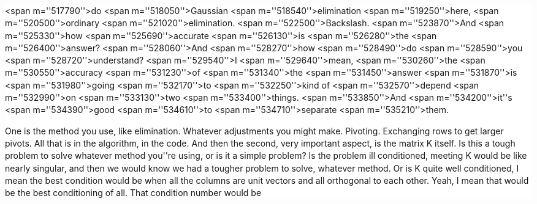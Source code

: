   <span m=''517790''>do</span> <span m=''518050''>Gaussian</span> <span m=''518540''>elimination</span>
  <span m=''519250''>here,</span> <span m=''520500''>ordinary</span> <span m=''521020''>elimination.</span>
  <span m=''522500''>Backslash.</span> <span m=''523870''>And</span> <span m=''525330''>how</span>
  <span m=''525690''>accurate</span> <span m=''526130''>is</span> <span m=''526280''>the</span>
  <span m=''526400''>answer?</span> <span m=''528060''>And</span> <span m=''528270''>how</span>
  <span m=''528490''>do</span> <span m=''528590''>you</span> <span m=''528720''>understand?</span>
  <span m=''529540''>I</span> <span m=''529640''>mean,</span> <span m=''530260''>the</span>
  <span m=''530550''>accuracy</span> <span m=''531230''>of</span> <span m=''531340''>the</span>
  <span m=''531450''>answer</span> <span m=''531870''>is</span> <span m=''531980''>going</span>
  <span m=''532170''>to</span> <span m=''532250''>kind of</span> <span m=''532570''>depend</span>
  <span m=''532990''>on</span> <span m=''533130''>two</span> <span m=''533400''>things.</span>
  <span m=''533850''>And</span> <span m=''534200''>it''s</span> <span m=''534390''>good</span>
  <span m=''534610''>to</span> <span m=''534710''>separate</span> <span m=''535210''>them.</span>
  </p><p><span m=''535730''>One</span> <span m=''536180''>is</span> <span m=''536550''>the</span>
  <span m=''536650''>method</span> <span m=''537080''>you</span> <span m=''537560''>use,</span>
  <span m=''538750''>like</span> <span m=''539020''>elimination.</span> <span m=''541050''>Whatever</span>
  <span m=''541810''>adjustments</span> <span m=''542500''>you</span> <span m=''542620''>might</span>
  <span m=''542910''>make.</span> <span m=''543570''>Pivoting.</span> <span m=''544640''>Exchanging</span>
  <span m=''545330''>rows</span> <span m=''545730''>to</span> <span m=''545840''>get</span>
  <span m=''546360''>larger</span> <span m=''546820''>pivots.</span> <span m=''547330''>All</span>
  <span m=''547600''>that</span> <span m=''548260''>is</span> <span m=''548480''>in</span>
  <span m=''548690''>the</span> <span m=''548840''>algorithm,</span> <span m=''549410''>in</span>
  <span m=''549540''>the</span> <span m=''549650''>code.</span> <span m=''550620''>And</span>
  <span m=''550850''>then</span> <span m=''551010''>the</span> <span m=''551140''>second,</span>
  <span m=''551920''>very</span> <span m=''552300''>important</span> <span m=''552740''>aspect,</span>
  <span m=''553290''>is</span> <span m=''553860''>the</span> <span m=''553990''>matrix</span>
  <span m=''554500''>K</span> <span m=''554790''>itself.</span> <span m=''556360''>Is</span>
  <span m=''556600''>this</span> <span m=''556810''>a</span> <span m=''556950''>tough</span>
  <span m=''557290''>problem</span> <span m=''557740''>to</span> <span m=''557880''>solve</span>
  <span m=''558320''>whatever</span> <span m=''558710''>method</span> <span m=''559160''>you''re</span>
  <span m=''559330''>using,</span> <span m=''559950''>or</span> <span m=''560210''>is</span>
  <span m=''560350''>it</span> <span m=''560480''>a</span> <span m=''560580''>simple</span>
  <span m=''560950''>problem?</span> <span m=''561410''>Is</span> <span m=''561650''>the</span>
  <span m=''561760''>problem</span> <span m=''562200''>ill</span> <span m=''562540''>conditioned,</span>
  <span m=''563550''>meeting</span> <span m=''564020''>K</span> <span m=''564520''>would</span>
  <span m=''564820''>be</span> <span m=''565520''>like</span> <span m=''565850''>nearly</span>
  <span m=''566340''>singular,</span> <span m=''567960''>and</span> <span m=''568290''>then</span>
  <span m=''568500''>we</span> <span m=''568640''>would</span> <span m=''568850''>know</span>
  <span m=''569050''>we</span> <span m=''569200''>had</span> <span m=''569440''>a</span>
  <span m=''569610''>tougher</span> <span m=''570040''>problem</span> <span m=''570550''>to</span>
  <span m=''570680''>solve,</span> <span m=''571620''>whatever</span> <span m=''571990''>method.</span>
  <span m=''572820''>Or</span> <span m=''573130''>is</span> <span m=''573360''>K</span>
  <span m=''573850''>quite</span> <span m=''574210''>well</span> <span m=''574500''>conditioned,</span>
  <span m=''575330''>I</span> <span m=''575410''>mean</span> <span m=''575660''>the</span>
  <span m=''575740''>best</span> <span m=''576130''>condition</span> <span m=''576710''>would</span>
  <span m=''576970''>be</span> <span m=''577720''>when</span> <span m=''577990''>all</span>
  <span m=''578250''>the</span> <span m=''578380''>columns</span> <span m=''579030''>are</span>
  <span m=''580150''>unit</span> <span m=''580610''>vectors</span> <span m=''581180''>and</span>
  <span m=''581430''>all</span> <span m=''581780''>orthogonal</span> <span m=''582480''>to</span>
  <span m=''582610''>each</span> <span m=''582900''>other.</span> <span m=''583560''>Yeah,</span>
  <span m=''583830''>I</span> <span m=''583940''>mean</span> <span m=''584110''>that</span>
  <span m=''584280''>would</span> <span m=''584410''>be</span> <span m=''585370''>the</span>
  <span m=''585490''>best</span> <span m=''585890''>conditioning</span> <span m=''586500''>of</span>
  <span m=''586600''>all.</span> <span m=''586860''>That</span> <span m=''587060''>condition</span>
  <span m=''587550''>number</span> <span m=''587810''>would</span> <span m=''588070''>be</span>